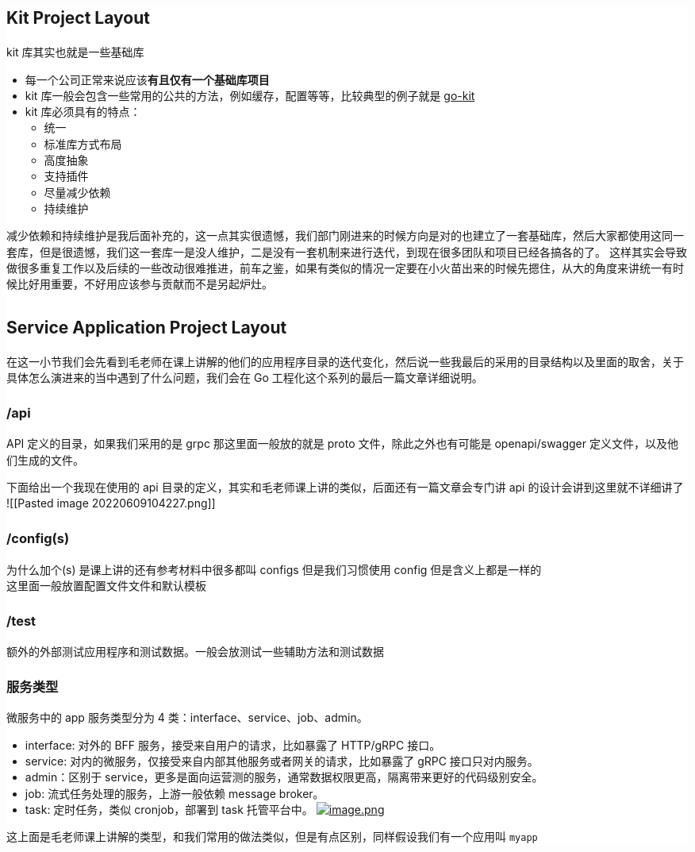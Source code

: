 ## Kit Project Layout

kit 库其实也就是一些基础库

-   每一个公司正常来说应该**有且仅有一个基础库项目**
-   kit 库一般会包含一些常用的公共的方法，例如缓存，配置等等，比较典型的例子就是 [go-kit](https://github.com/go-kit/kit)
-   kit 库必须具有的特点：
    -   统一
    -   标准库方式布局
    -   高度抽象
    -   支持插件
    -   尽量减少依赖
    -   持续维护

减少依赖和持续维护是我后面补充的，这一点其实很遗憾，我们部门刚进来的时候方向是对的也建立了一套基础库，然后大家都使用这同一套库，但是很遗憾，我们这一套库一是没人维护，二是没有一套机制来进行迭代，到现在很多团队和项目已经各搞各的了。 这样其实会导致做很多重复工作以及后续的一些改动很难推进，前车之鉴，如果有类似的情况一定要在小火苗出来的时候先摁住，从大的角度来讲统一有时候比好用重要，不好用应该参与贡献而不是另起炉灶。

## Service Application Project Layout

在这一小节我们会先看到毛老师在课上讲解的他们的应用程序目录的迭代变化，然后说一些我最后的采用的目录结构以及里面的取舍，关于具体怎么演进来的当中遇到了什么问题，我们会在 Go 工程化这个系列的最后一篇文章详细说明。

### /api

API 定义的目录，如果我们采用的是 grpc 那这里面一般放的就是 proto 文件，除此之外也有可能是 openapi/swagger 定义文件，以及他们生成的文件。

下面给出一个我现在使用的 api 目录的定义，其实和毛老师课上讲的类似，后面还有一篇文章会专门讲 api 的设计会讲到这里就不详细讲了
![[Pasted image 20220609104227.png]]

### /config(s)

为什么加个(s) 是课上讲的还有参考材料中很多都叫 configs 但是我们习惯使用 config 但是含义上都是一样的  
这里面一般放置配置文件文件和默认模板

### /test

额外的外部测试应用程序和测试数据。一般会放测试一些辅助方法和测试数据

### 服务类型

微服务中的 app 服务类型分为 4 类：interface、service、job、admin。

-   interface: 对外的 BFF 服务，接受来自用户的请求，比如暴露了 HTTP/gRPC 接口。
-   service: 对内的微服务，仅接受来自内部其他服务或者网关的请求，比如暴露了 gRPC 接口只对内服务。
-   admin：区别于 service，更多是面向运营测的服务，通常数据权限更高，隔离带来更好的代码级别安全。
-   job: 流式任务处理的服务，上游一般依赖 message broker。
-   task: 定时任务，类似 cronjob，部署到 task 托管平台中。
[![image.png](https://img.lailin.xyz/image/1612614638378-d00b94ac-f743-414e-bca2-b9d941da7902.png)](https://img.lailin.xyz/image/1612614638378-d00b94ac-f743-414e-bca2-b9d941da7902.png "image.png")

  
这上面是毛老师课上讲解的类型，和我们常用的做法类似，但是有点区别，同样假设我们有一个应用叫 `myapp`
